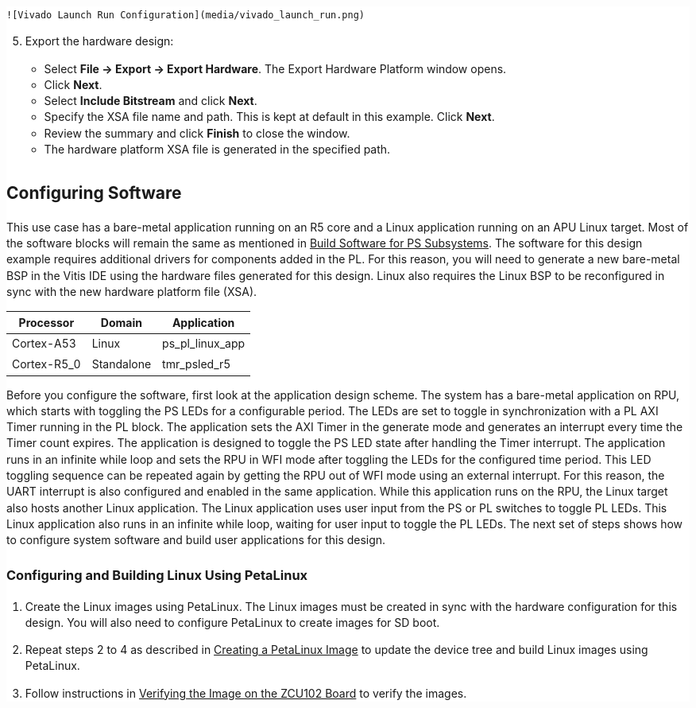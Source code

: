     ![Vivado Launch Run Configuration](media/vivado_launch_run.png)

5. Export the hardware design:

    - Select **File → Export → Export Hardware**. The Export Hardware Platform window opens.
    - Click **Next**.
    - Select **Include Bitstream** and click **Next**.
    - Specify the XSA file name and path. This is kept at default in this example. Click **Next**.
    - Review the summary and click **Finish** to close the window.
    - The hardware platform XSA file is generated in the specified path.

## Configuring Software

This use case has a bare-metal application running on an R5 core and a Linux application running on an APU Linux target. Most of the software blocks will remain the same as mentioned in [Build Software for PS Subsystems](4-build-sw-for-ps-subsystems.md). The software for this design example requires additional drivers for components added in the PL. For this reason, you will need to generate a new bare-metal BSP in the Vitis IDE using the hardware files generated for this design. Linux also requires the Linux BSP to be reconfigured in sync with the new hardware platform file (XSA).

| Processor   | Domain     | Application     |
| ----------- | ---------- | --------------- |
| Cortex-A53  | Linux      | ps_pl_linux_app |
| Cortex-R5_0 | Standalone | tmr_psled_r5    |

 Before you configure the software, first look at the application
 design scheme. The system has a bare-metal application on RPU, which
 starts with toggling the PS LEDs for a configurable period. The
 LEDs are set to toggle in synchronization with a PL AXI Timer running in
 the PL block. The application sets the AXI Timer in the generate mode
 and generates an interrupt every time the Timer count expires. The
 application is designed to toggle the PS LED state after handling the
 Timer interrupt. The application runs in an infinite while loop and
 sets the RPU in WFI mode after toggling the LEDs for the configured time period. This LED toggling sequence can be repeated again by getting the RPU out of WFI mode using an external
 interrupt. For this reason, the UART interrupt is also configured and enabled in the same
 application. While this application runs on the RPU, the Linux target
 also hosts another Linux application. The Linux application uses user
 input from the PS or PL switches to toggle PL LEDs. This Linux application
 also runs in an infinite while loop, waiting for user input to toggle the PL LEDs. The next set of steps shows how to configure system software and build user applications for this design.

### Configuring and Building Linux Using PetaLinux

1. Create the Linux images using PetaLinux. The Linux images must be created in sync with the hardware configuration for this design. You will also need to configure PetaLinux to create images for SD boot.

2. Repeat steps 2 to 4 as described in [Creating a PetaLinux Image](6-build-linux-sw-for-ps.md#creating-a-petalinux-image) to update the device tree and build Linux images using PetaLinux.

3. Follow instructions in [Verifying the Image on the ZCU102 Board](6-build-linux-sw-for-ps.md#verifying-the-image-on-the-zcu102-board) to verify the images.
